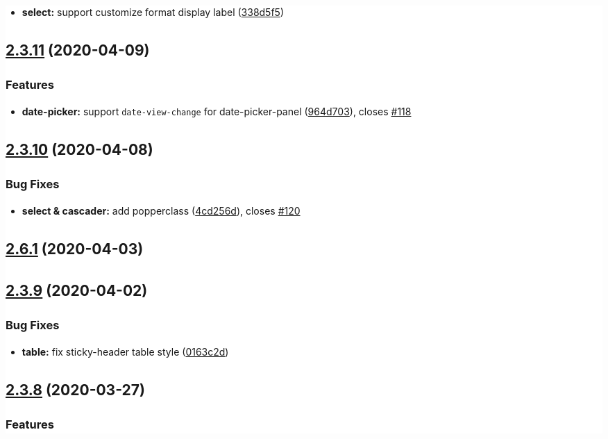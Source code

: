 * **select:** support customize format display label ([338d5f5](http://git.garena.com:2222/shopee-sz-fe/vue-ui/commits/338d5f5))



<a name="2.3.11"></a>
## [2.3.11](http://git.garena.com:2222/shopee-sz-fe/vue-ui/compare/v2.3.10...v2.3.11) (2020-04-09)


### Features

* **date-picker:** support `date-view-change` for date-picker-panel ([964d703](http://git.garena.com:2222/shopee-sz-fe/vue-ui/commits/964d703)), closes [#118](http://git.garena.com:2222/shopee-sz-fe/vue-ui/issues/118)



<a name="2.3.10"></a>
## [2.3.10](http://git.garena.com:2222/shopee-sz-fe/vue-ui/compare/v2.6.1...v2.3.10) (2020-04-08)


### Bug Fixes

* **select & cascader:** add popperclass ([4cd256d](http://git.garena.com:2222/shopee-sz-fe/vue-ui/commits/4cd256d)), closes [#120](http://git.garena.com:2222/shopee-sz-fe/vue-ui/issues/120)



<a name="2.6.1"></a>
## [2.6.1](http://git.garena.com:2222/shopee-sz-fe/vue-ui/compare/v2.3.9...v2.6.1) (2020-04-03)



<a name="2.3.9"></a>
## [2.3.9](http://git.garena.com:2222/shopee-sz-fe/vue-ui/compare/v2.3.8...v2.3.9) (2020-04-02)


### Bug Fixes

* **table:** fix sticky-header table style ([0163c2d](http://git.garena.com:2222/shopee-sz-fe/vue-ui/commits/0163c2d))



<a name="2.3.8"></a>
## [2.3.8](http://git.garena.com:2222/shopee-sz-fe/vue-ui/compare/v2.3.7...v2.3.8) (2020-03-27)


### Features
